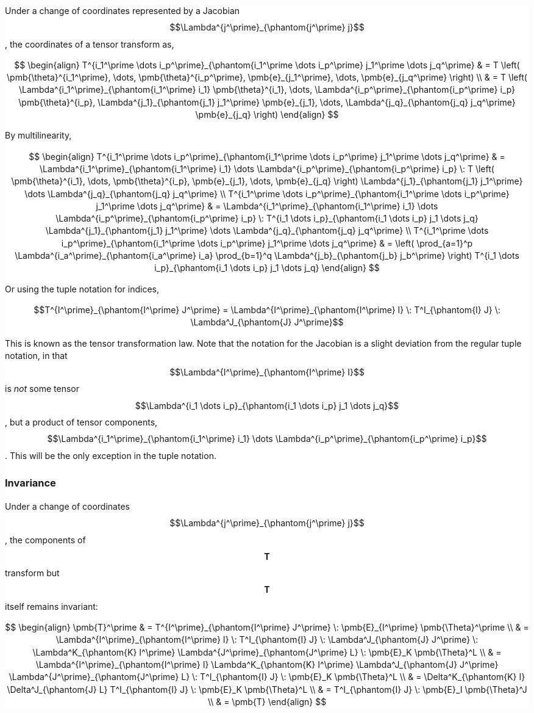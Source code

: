 Under a change of coordinates represented by a Jacobian $$\Lambda^{j^\prime}_{\phantom{j^\prime} j}$$, the coordinates of a tensor transform as,

$$
\begin{align}
T^{i_1^\prime \dots i_p^\prime}_{\phantom{i_1^\prime \dots i_p^\prime} j_1^\prime \dots j_q^\prime} & = T \left( \pmb{\theta}^{i_1^\prime}, \dots, \pmb{\theta}^{i_p^\prime}, \pmb{e}_{j_1^\prime}, \dots, \pmb{e}_{j_q^\prime} \right) \\
 & = T \left( \Lambda^{i_1^\prime}_{\phantom{i_1^\prime} i_1} \pmb{\theta}^{i_1}, \dots, \Lambda^{i_p^\prime}_{\phantom{i_p^\prime} i_p} \pmb{\theta}^{i_p}, \Lambda^{j_1}_{\phantom{j_1} j_1^\prime} \pmb{e}_{j_1}, \dots, \Lambda^{j_q}_{\phantom{j_q} j_q^\prime} \pmb{e}_{j_q} \right)
\end{align}
$$

By multilinearity,

$$
\begin{align}
T^{i_1^\prime \dots i_p^\prime}_{\phantom{i_1^\prime \dots i_p^\prime} j_1^\prime \dots j_q^\prime} & = \Lambda^{i_1^\prime}_{\phantom{i_1^\prime} i_1} \dots \Lambda^{i_p^\prime}_{\phantom{i_p^\prime} i_p} \: T \left( \pmb{\theta}^{i_1}, \dots, \pmb{\theta}^{i_p}, \pmb{e}_{j_1}, \dots, \pmb{e}_{j_q} \right) \Lambda^{j_1}_{\phantom{j_1} j_1^\prime} \dots \Lambda^{j_q}_{\phantom{j_q} j_q^\prime} \\
T^{i_1^\prime \dots i_p^\prime}_{\phantom{i_1^\prime \dots i_p^\prime} j_1^\prime \dots j_q^\prime} & = \Lambda^{i_1^\prime}_{\phantom{i_1^\prime} i_1} \dots \Lambda^{i_p^\prime}_{\phantom{i_p^\prime} i_p} \: T^{i_1 \dots i_p}_{\phantom{i_1 \dots i_p} j_1 \dots j_q} \Lambda^{j_1}_{\phantom{j_1} j_1^\prime} \dots \Lambda^{j_q}_{\phantom{j_q} j_q^\prime} \\
T^{i_1^\prime \dots i_p^\prime}_{\phantom{i_1^\prime \dots i_p^\prime} j_1^\prime \dots j_q^\prime} & = \left( \prod_{a=1}^p \Lambda^{i_a^\prime}_{\phantom{i_a^\prime} i_a} \prod_{b=1}^q \Lambda^{j_b}_{\phantom{j_b} j_b^\prime} \right) T^{i_1 \dots i_p}_{\phantom{i_1 \dots i_p} j_1 \dots j_q}
\end{align}
$$

Or using the tuple notation for indices,

$$T^{I^\prime}_{\phantom{I^\prime} J^\prime} = \Lambda^{I^\prime}_{\phantom{I^\prime} I} \: T^I_{\phantom{I} J} \: \Lambda^J_{\phantom{J} J^\prime}$$

This is known as the tensor transformation law. Note that the notation for the Jacobian is a slight deviation from the regular tuple notation, in that $$\Lambda^{I^\prime}_{\phantom{I^\prime} I}$$ is _not_ some tensor $$\Lambda^{i_1 \dots i_p}_{\phantom{i_1 \dots i_p} j_1 \dots j_q}$$, but a product of tensor components, $$\Lambda^{i_1^\prime}_{\phantom{i_1^\prime} i_1} \dots \Lambda^{i_p^\prime}_{\phantom{i_p^\prime} i_p}$$. This will be the only exception in the tuple notation.

### Invariance

Under a change of coordinates $$\Lambda^{j^\prime}_{\phantom{j^\prime} j}$$, the components of $$\pmb{T}$$ transform but $$\pmb{T}$$ itself remains invariant:

$$
\begin{align}
\pmb{T}^\prime & = T^{I^\prime}_{\phantom{I^\prime} J^\prime} \: \pmb{E}_{I^\prime} \pmb{\Theta}^\prime \\
 & = \Lambda^{I^\prime}_{\phantom{I^\prime} I} \: T^I_{\phantom{I} J} \: \Lambda^J_{\phantom{J} J^\prime} \: \Lambda^K_{\phantom{K} I^\prime} \Lambda^{J^\prime}_{\phantom{J^\prime} L} \: \pmb{E}_K \pmb{\Theta}^L \\
 & = \Lambda^{I^\prime}_{\phantom{I^\prime} I} \Lambda^K_{\phantom{K} I^\prime} \Lambda^J_{\phantom{J} J^\prime} \Lambda^{J^\prime}_{\phantom{J^\prime} L} \: T^I_{\phantom{I} J} \: \pmb{E}_K \pmb{\Theta}^L \\
 & = \Delta^K_{\phantom{K} I} \Delta^J_{\phantom{J} L} T^I_{\phantom{I} J} \: \pmb{E}_K \pmb{\Theta}^L \\
 & = T^I_{\phantom{I} J} \: \pmb{E}_I \pmb{\Theta}^J \\
 & = \pmb{T}
\end{align}
$$
